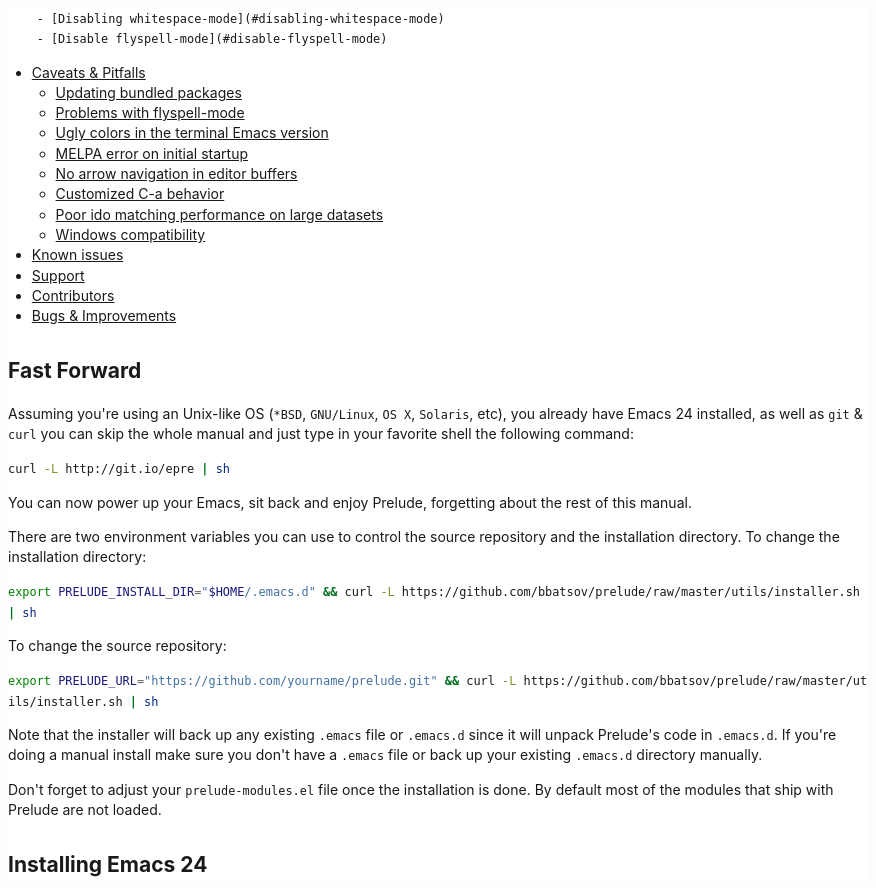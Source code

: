 		- [Disabling whitespace-mode](#disabling-whitespace-mode)
		- [Disable flyspell-mode](#disable-flyspell-mode)
- [Caveats & Pitfalls](#caveats--pitfalls)
	- [Updating bundled packages](#updating-bundled-packages)
	- [Problems with flyspell-mode](#problems-with-flyspell-mode)
	- [Ugly colors in the terminal Emacs version](#ugly-colors-in-the-terminal-emacs-version)
	- [MELPA error on initial startup](#melpa-error-on-initial-startup)
	- [No arrow navigation in editor buffers](#no-arrow-navigation-in-editor-buffers)
	- [Customized C-a behavior](#customized-c-a-behavior)
	- [Poor ido matching performance on large datasets](#poor-ido-matching-performance-on-large-datasets)
	- [Windows compatibility](#windows-compatibility)
- [Known issues](#known-issues)
- [Support](#support)
- [Contributors](#contributors)
- [Bugs & Improvements](#bugs--improvements)

## Fast Forward

Assuming you're using an Unix-like OS (`*BSD`, `GNU/Linux`, `OS X`, `Solaris`,
etc), you already have Emacs 24 installed, as well as `git` & `curl` you
can skip the whole manual and just type in your favorite shell the
following command:

```bash
curl -L http://git.io/epre | sh
```

You can now power up your Emacs, sit back and enjoy Prelude,
forgetting about the rest of this manual.

There are two environment variables you can use to control the
source repository and the installation directory. To change the
installation directory:

```bash
export PRELUDE_INSTALL_DIR="$HOME/.emacs.d" && curl -L https://github.com/bbatsov/prelude/raw/master/utils/installer.sh | sh
```

To change the source repository:

```bash
export PRELUDE_URL="https://github.com/yourname/prelude.git" && curl -L https://github.com/bbatsov/prelude/raw/master/utils/installer.sh | sh
```

Note that the installer will back up any existing `.emacs` file or
`.emacs.d` since it will unpack Prelude's code in `.emacs.d`. If
you're doing a manual install make sure you don't have a `.emacs` file
or back up your existing `.emacs.d` directory manually.

Don't forget to adjust your `prelude-modules.el` file once the installation is done.
By default most of the modules that ship with Prelude are not loaded.

## Installing Emacs 24
